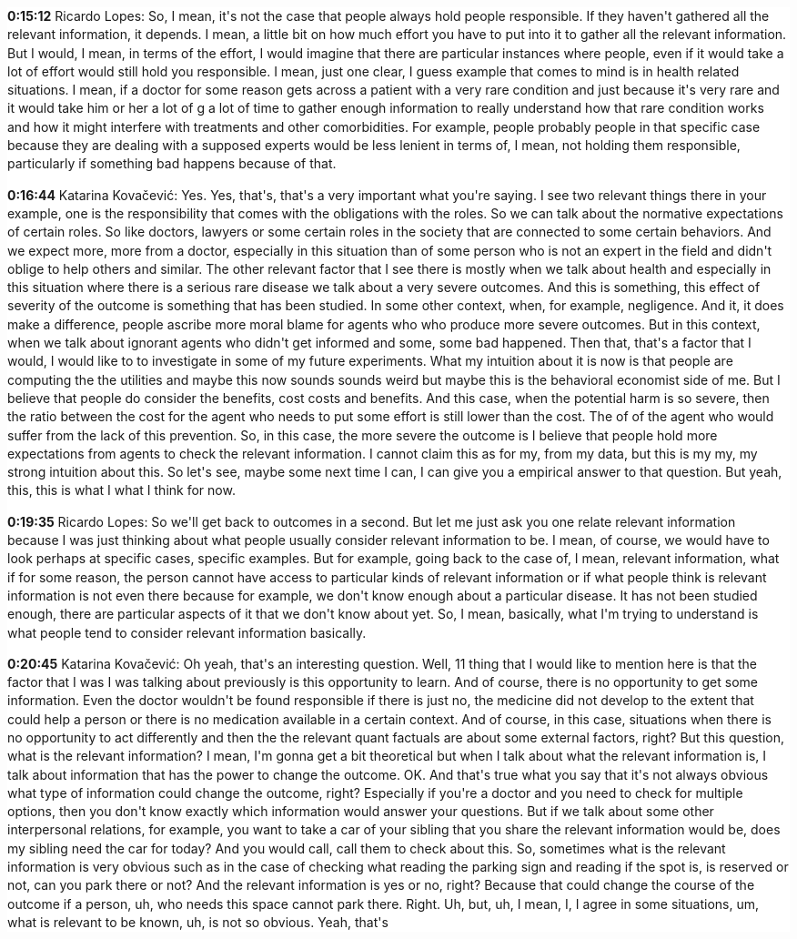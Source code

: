 **0:15:12** Ricardo Lopes: So, I mean, it's not the case that people always hold people responsible. If they haven't gathered all the relevant information, it depends. I mean, a little bit on how much effort you have to put into it to gather all the relevant information. But I would, I mean, in terms of the effort, I would imagine that there are particular instances where people, even if it would take a lot of effort would still hold you responsible. I mean, just one clear, I guess example that comes to mind is in health related situations. I mean, if a doctor for some reason gets across a patient with a very rare condition and just because it's very rare and it would take him or her a lot of g a lot of time to gather enough information to really understand how that rare condition works and how it might interfere with treatments and other comorbidities. For example, people probably people in that specific case because they are dealing with a supposed experts would be less lenient in terms of, I mean, not holding them responsible, particularly if something bad happens because of that.

**0:16:44** Katarina Kovačević: Yes. Yes, that's, that's a very important what you're saying. I see two relevant things there in your example, one is the responsibility that comes with the obligations with the roles. So we can talk about the normative expectations of certain roles. So like doctors, lawyers or some certain roles in the society that are connected to some certain behaviors. And we expect more, more from a doctor, especially in this situation than of some person who is not an expert in the field and didn't oblige to help others and similar. The other relevant factor that I see there is mostly when we talk about health and especially in this situation where there is a serious rare disease we talk about a very severe outcomes. And this is something, this effect of severity of the outcome is something that has been studied. In some other context, when, for example, negligence. And it, it does make a difference, people ascribe more moral blame for agents who who produce more severe outcomes. But in this context, when we talk about ignorant agents who didn't get informed and some, some bad happened. Then that, that's a factor that I would, I would like to to investigate in some of my future experiments. What my intuition about it is now is that people are computing the the utilities and maybe this now sounds sounds weird but maybe this is the behavioral economist side of me. But I believe that people do consider the benefits, cost costs and benefits. And this case, when the potential harm is so severe, then the ratio between the cost for the agent who needs to put some effort is still lower than the cost. The of of the agent who would suffer from the lack of this prevention. So, in this case, the more severe the outcome is I believe that people hold more expectations from agents to check the relevant information. I cannot claim this as for my, from my data, but this is my my, my strong intuition about this. So let's see, maybe some next time I can, I can give you a empirical answer to that question. But yeah, this, this is what I what I think for now.

**0:19:35** Ricardo Lopes: So we'll get back to outcomes in a second. But let me just ask you one relate relevant information because I was just thinking about what people usually consider relevant information to be. I mean, of course, we would have to look perhaps at specific cases, specific examples. But for example, going back to the case of, I mean, relevant information, what if for some reason, the person cannot have access to particular kinds of relevant information or if what people think is relevant information is not even there because for example, we don't know enough about a particular disease. It has not been studied enough, there are particular aspects of it that we don't know about yet. So, I mean, basically, what I'm trying to understand is what people tend to consider relevant information basically.

**0:20:45** Katarina Kovačević: Oh yeah, that's an interesting question. Well, 11 thing that I would like to mention here is that the factor that I was I was talking about previously is this opportunity to learn. And of course, there is no opportunity to get some information. Even the doctor wouldn't be found responsible if there is just no, the medicine did not develop to the extent that could help a person or there is no medication available in a certain context. And of course, in this case, situations when there is no opportunity to act differently and then the the relevant quant factuals are about some external factors, right? But this question, what is the relevant information? I mean, I'm gonna get a bit theoretical but when I talk about what the relevant information is, I talk about information that has the power to change the outcome. OK. And that's true what you say that it's not always obvious what type of information could change the outcome, right? Especially if you're a doctor and you need to check for multiple options, then you don't know exactly which information would answer your questions. But if we talk about some other interpersonal relations, for example, you want to take a car of your sibling that you share the relevant information would be, does my sibling need the car for today? And you would call, call them to check about this. So, sometimes what is the relevant information is very obvious such as in the case of checking what reading the parking sign and reading if the spot is, is reserved or not, can you park there or not? And the relevant information is yes or no, right? Because that could change the course of the outcome if a person, uh, who needs this space cannot park there. Right. Uh, but, uh, I mean, I, I agree in some situations, um, what is relevant to be known, uh, is not so obvious. Yeah, that's
